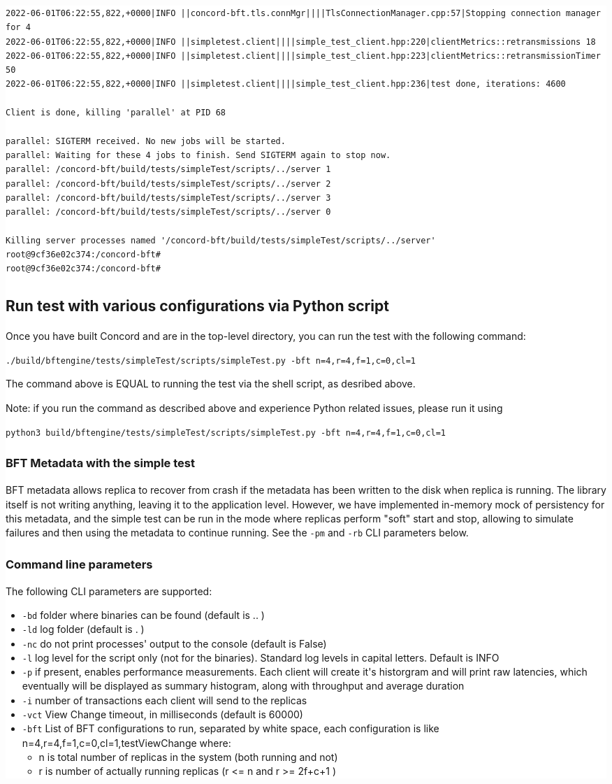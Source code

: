 ```
2022-06-01T06:22:55,822,+0000|INFO ||concord-bft.tls.connMgr||||TlsConnectionManager.cpp:57|Stopping connection manager for 4
2022-06-01T06:22:55,822,+0000|INFO ||simpletest.client||||simple_test_client.hpp:220|clientMetrics::retransmissions 18
2022-06-01T06:22:55,822,+0000|INFO ||simpletest.client||||simple_test_client.hpp:223|clientMetrics::retransmissionTimer 50
2022-06-01T06:22:55,822,+0000|INFO ||simpletest.client||||simple_test_client.hpp:236|test done, iterations: 4600

Client is done, killing 'parallel' at PID 68

parallel: SIGTERM received. No new jobs will be started.
parallel: Waiting for these 4 jobs to finish. Send SIGTERM again to stop now.
parallel: /concord-bft/build/tests/simpleTest/scripts/../server 1
parallel: /concord-bft/build/tests/simpleTest/scripts/../server 2
parallel: /concord-bft/build/tests/simpleTest/scripts/../server 3
parallel: /concord-bft/build/tests/simpleTest/scripts/../server 0

Killing server processes named '/concord-bft/build/tests/simpleTest/scripts/../server'
root@9cf36e02c374:/concord-bft#
root@9cf36e02c374:/concord-bft#

```

## Run test with various configurations via Python script

Once you have built Concord and are in the top-level directory, you can run the
test with the following command:

```
./build/bftengine/tests/simpleTest/scripts/simpleTest.py -bft n=4,r=4,f=1,c=0,cl=1
```
The command above is EQUAL to running the test via the shell script, as desribed above.

Note: if you run the command as described above and experience Python related
 issues, please run it using

    python3 build/bftengine/tests/simpleTest/scripts/simpleTest.py -bft n=4,r=4,f=1,c=0,cl=1

### BFT Metadata with the simple test
BFT metadata allows replica to recover from crash if the metadata has been written to the disk when replica is running.
The library itself is not writing anything, leaving it to the application level. However, we have implemented in-memory mock of persistency for this metadata, and the simple test can be run in the mode where replicas perform "soft" start and stop, allowing to simulate failures and then using the metadata to continue running. See the ```-pm``` and ```-rb``` CLI parameters below.

### Command line parameters
The following CLI parameters are supported:

*   ```-bd``` folder where binaries can be found (default is .. )
*   ```-ld``` log folder (default is . )
*   ```-nc``` do not print processes' output to the console (default is False)
*   ```-l``` log level for the script only (not for the binaries). Standard log
levels in capital letters. Default is INFO
*   ```-p``` if present, enables performance measurements. Each client will 
create it's historgram and will print raw latencies, which eventually will be
 displayed as summary histogram, along with throughput and average duration
*   ```-i``` number of transactions each client will send to the replicas
*   ```-vct``` View Change timeout, in milliseconds (default is 60000)
*   ```-bft``` List of BFT configurations to run, separated by white space, each configuration is like n=4,r=4,f=1,c=0,cl=1,testViewChange where:
	*   n is total number of replicas in the system (both running and not)
	*   r is number of actually running replicas (r <= n and r >= 2f+c+1 )